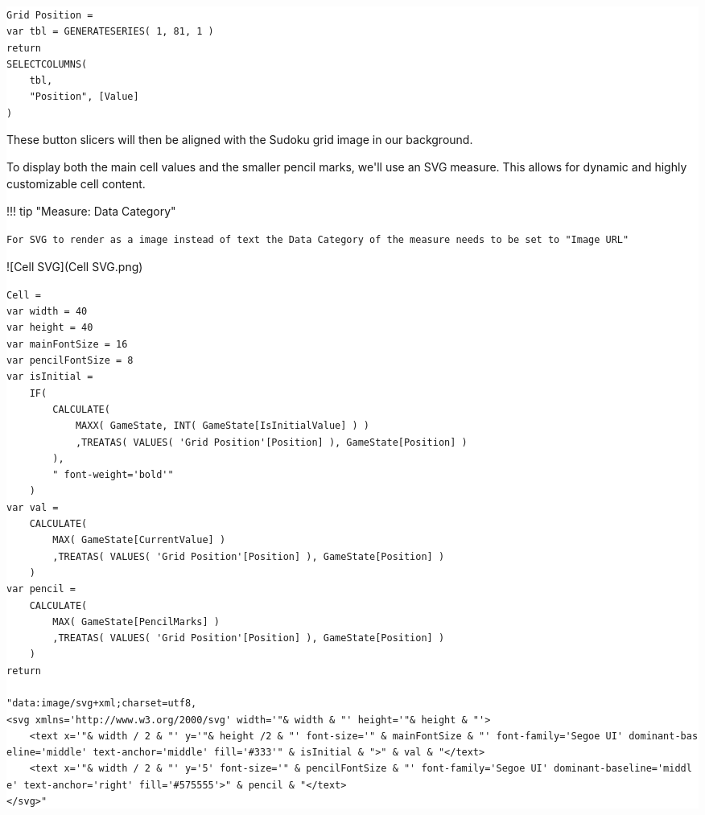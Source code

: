 ```dax
Grid Position = 
var tbl = GENERATESERIES( 1, 81, 1 )
return
SELECTCOLUMNS(
    tbl,
    "Position", [Value]
)
```

These button slicers will then be aligned with the Sudoku grid image in our background.

To display both the main cell values and the smaller pencil marks, we'll use an SVG measure. This allows for dynamic and highly customizable cell content.

!!! tip "Measure: Data Category"

    For SVG to render as a image instead of text the Data Category of the measure needs to be set to "Image URL"

![Cell SVG](Cell SVG.png)

```dax
Cell = 
var width = 40
var height = 40
var mainFontSize = 16
var pencilFontSize = 8
var isInitial = 
    IF(
        CALCULATE(
            MAXX( GameState, INT( GameState[IsInitialValue] ) )
            ,TREATAS( VALUES( 'Grid Position'[Position] ), GameState[Position] )
        ),
        " font-weight='bold'"
    )
var val = 
    CALCULATE(
        MAX( GameState[CurrentValue] )
        ,TREATAS( VALUES( 'Grid Position'[Position] ), GameState[Position] )
    )
var pencil = 
    CALCULATE(
        MAX( GameState[PencilMarks] )
        ,TREATAS( VALUES( 'Grid Position'[Position] ), GameState[Position] )
    )
return

"data:image/svg+xml;charset=utf8,
<svg xmlns='http://www.w3.org/2000/svg' width='"& width & "' height='"& height & "'>
    <text x='"& width / 2 & "' y='"& height /2 & "' font-size='" & mainFontSize & "' font-family='Segoe UI' dominant-baseline='middle' text-anchor='middle' fill='#333'" & isInitial & ">" & val & "</text>
    <text x='"& width / 2 & "' y='5' font-size='" & pencilFontSize & "' font-family='Segoe UI' dominant-baseline='middle' text-anchor='right' fill='#575555'>" & pencil & "</text>
</svg>"
```
